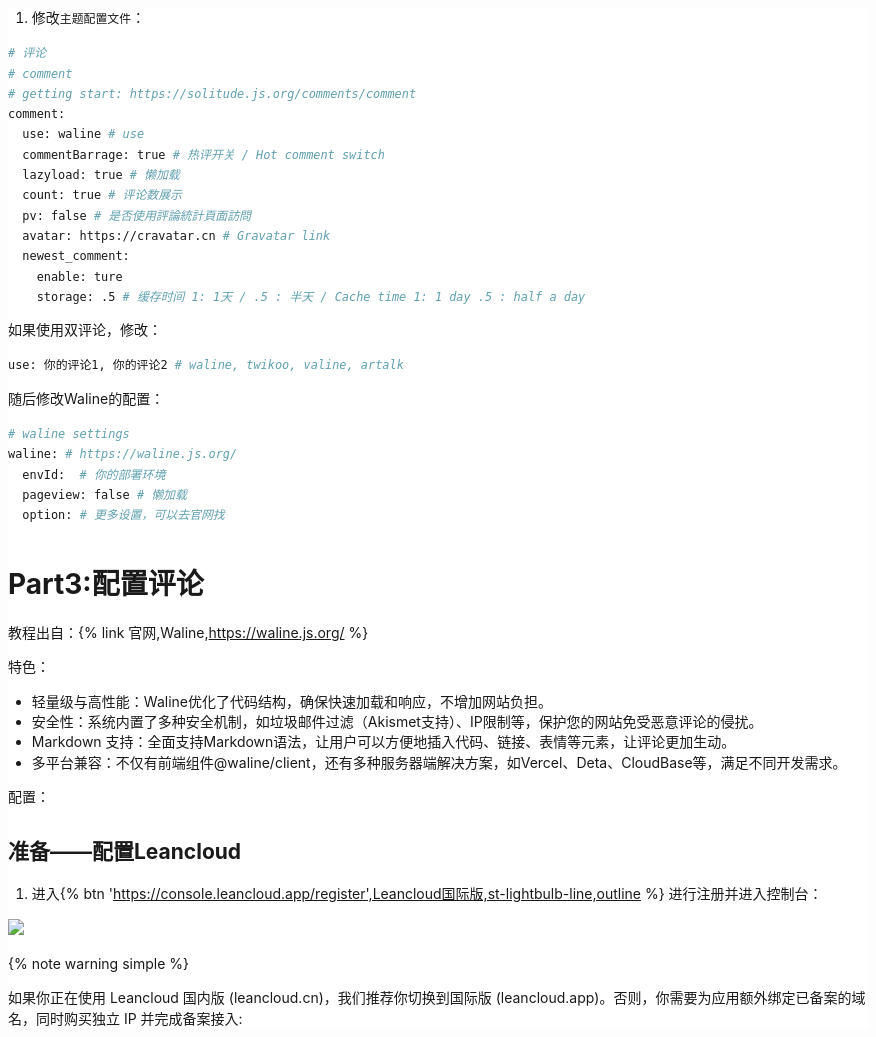 1. 修改`主题配置文件`：
```bash
# 评论
# comment
# getting start: https://solitude.js.org/comments/comment
comment:
  use: waline # use
  commentBarrage: true # 热评开关 / Hot comment switch
  lazyload: true # 懒加载
  count: true # 评论数展示
  pv: false # 是否使用評論統計頁面訪問
  avatar: https://cravatar.cn # Gravatar link
  newest_comment:
    enable: ture
    storage: .5 # 缓存时间 1: 1天 / .5 : 半天 / Cache time 1: 1 day .5 : half a day
```

如果使用双评论，修改：
```bash
use: 你的评论1, 你的评论2 # waline, twikoo, valine, artalk
```

随后修改Waline的配置：

```bash
# waline settings
waline: # https://waline.js.org/
  envId:  # 你的部署环境
  pageview: false # 懒加载
  option: # 更多设置，可以去官网找
```

# Part3:配置评论

教程出自：{% link 官网,Waline,https://waline.js.org/ %}

特色：
- 轻量级与高性能：Waline优化了代码结构，确保快速加载和响应，不增加网站负担。
- 安全性：系统内置了多种安全机制，如垃圾邮件过滤（Akismet支持）、IP限制等，保护您的网站免受恶意评论的侵扰。
- Markdown 支持：全面支持Markdown语法，让用户可以方便地插入代码、链接、表情等元素，让评论更加生动。
- 多平台兼容：不仅有前端组件@waline/client，还有多种服务器端解决方案，如Vercel、Deta、CloudBase等，满足不同开发需求。

配置：

## 准备——配置**Leancloud**

1. 进入{% btn 'https://console.leancloud.app/register',Leancloud国际版,st-lightbulb-line,outline %} 进行注册并进入控制台：

![](/img/article/2/14bf60d9d7fd5964ccee88f86c9139cb.webp)

{% note warning simple %}

如果你正在使用 Leancloud 国内版 (leancloud.cn)，我们推荐你切换到国际版 (leancloud.app)。否则，你需要为应用额外绑定已备案的域名，同时购买独立 IP 并完成备案接入:
